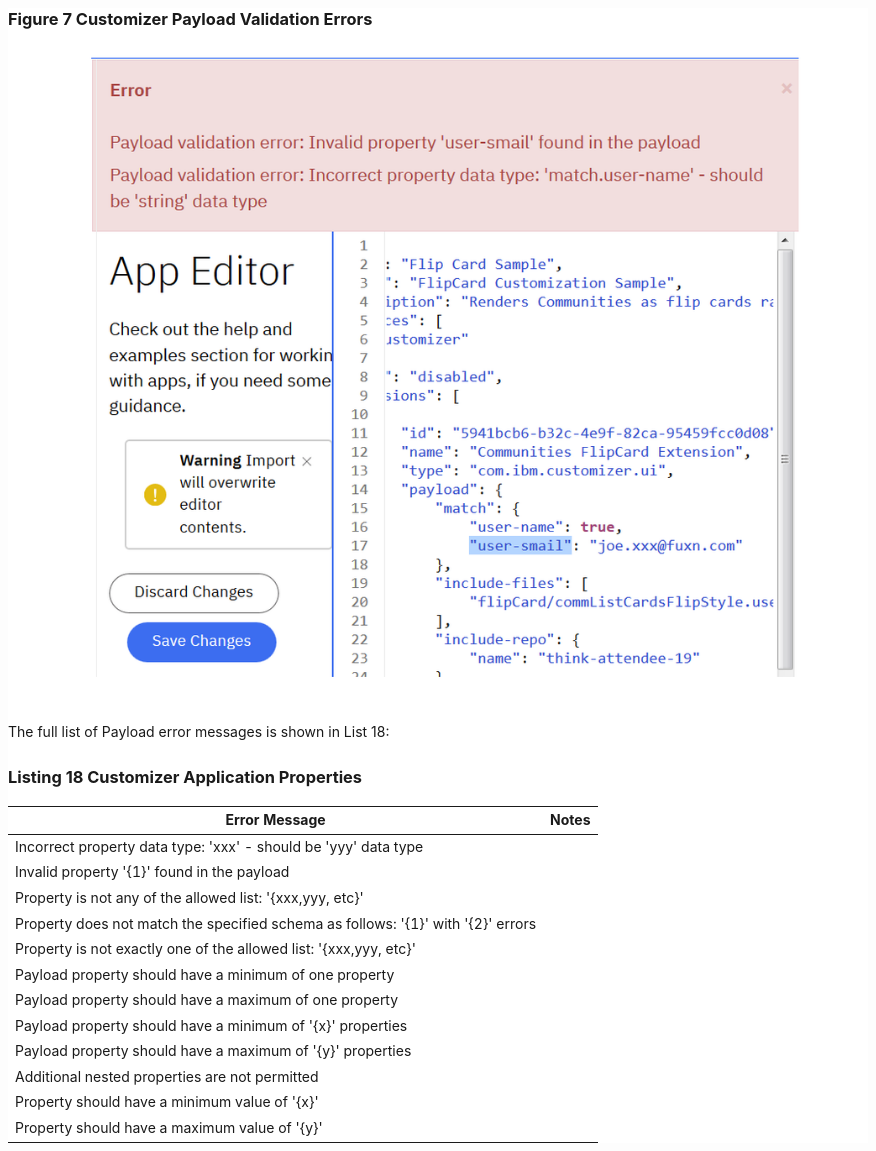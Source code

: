 ### Figure 7 Customizer Payload Validation Errors

![](images/icc-payload-err.png)

The full list of Payload error messages is shown in List 18:

### Listing 18 Customizer Application Properties
| Error Message         | Notes                                                                                                      |
| -------------         | -------------                                                                                              |
| Incorrect property data type: 'xxx' - should be 'yyy' data type          |                                                    |
| Invalid property '{1}' found in the payload                              |                                                         |
| Property is not any of the allowed list: '{xxx,yyy, etc}'         |                                                                           |
| Property does not match the specified schema as follows: '{1}' with '{2}' errors |                                                 |
| Property is not exactly one of the allowed list: '{xxx,yyy, etc}' |                                                 |
| Payload property should have a minimum of one property |                                                 |
| Payload property should have a maximum of one property |                                                 |
| Payload property should have a minimum of '{x}' properties |                                                 |
| Payload property should have a maximum of '{y}' properties |                                                 |
| Additional nested properties are not permitted                           |                                                         |
| Property should have a minimum value of '{x}'                              |                                                         |
| Property should have a maximum value of '{y}'                              |                                                         |